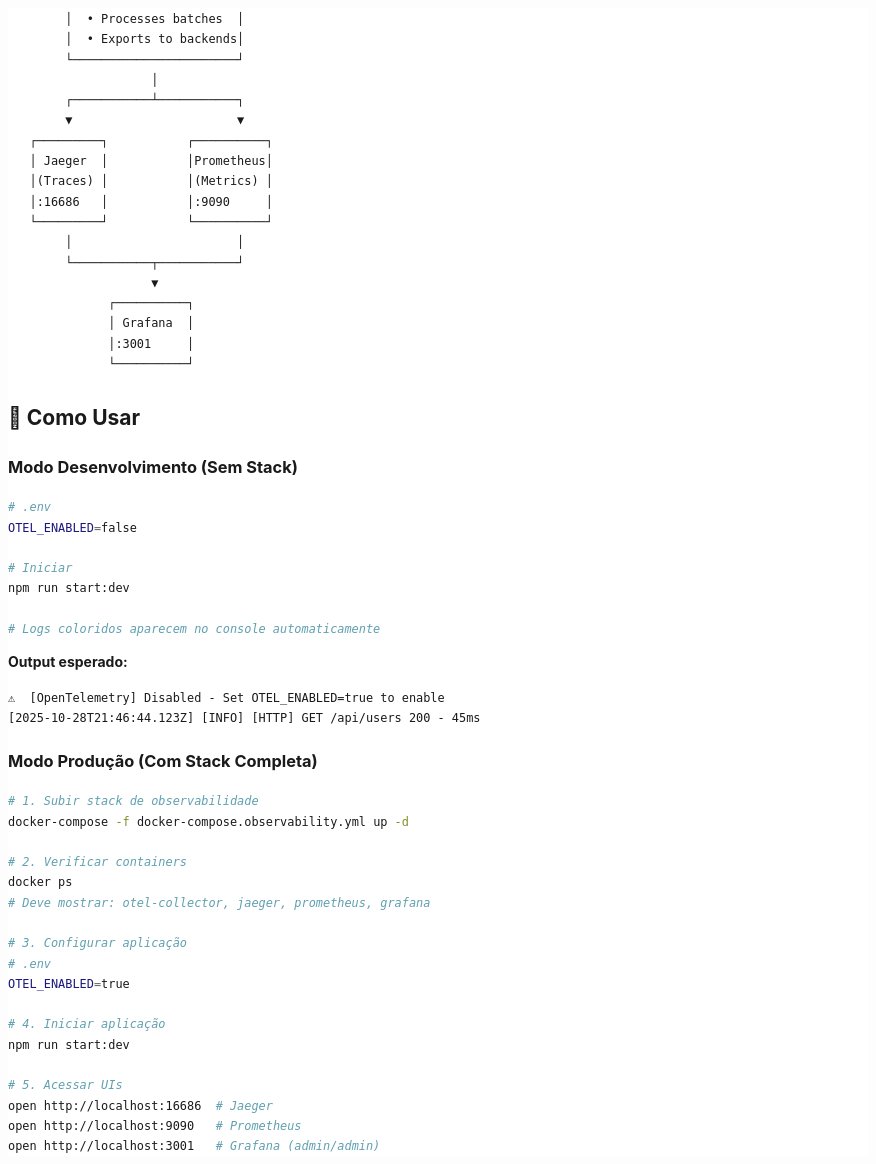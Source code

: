 ```
        │  • Processes batches  │
        │  • Exports to backends│
        └───────────────────────┘
                    │
        ┌───────────┴───────────┐
        ▼                       ▼
   ┌─────────┐           ┌──────────┐
   │ Jaeger  │           │Prometheus│
   │(Traces) │           │(Metrics) │
   │:16686   │           │:9090     │
   └─────────┘           └──────────┘
        │                       │
        └───────────┬───────────┘
                    ▼
              ┌──────────┐
              │ Grafana  │
              │:3001     │
              └──────────┘
```

## 🚀 Como Usar

### Modo Desenvolvimento (Sem Stack)

```bash
# .env
OTEL_ENABLED=false

# Iniciar
npm run start:dev

# Logs coloridos aparecem no console automaticamente
```

**Output esperado:**
```
⚠️  [OpenTelemetry] Disabled - Set OTEL_ENABLED=true to enable
[2025-10-28T21:46:44.123Z] [INFO] [HTTP] GET /api/users 200 - 45ms
```

### Modo Produção (Com Stack Completa)

```bash
# 1. Subir stack de observabilidade
docker-compose -f docker-compose.observability.yml up -d

# 2. Verificar containers
docker ps
# Deve mostrar: otel-collector, jaeger, prometheus, grafana

# 3. Configurar aplicação
# .env
OTEL_ENABLED=true

# 4. Iniciar aplicação
npm run start:dev

# 5. Acessar UIs
open http://localhost:16686  # Jaeger
open http://localhost:9090   # Prometheus
open http://localhost:3001   # Grafana (admin/admin)
```
